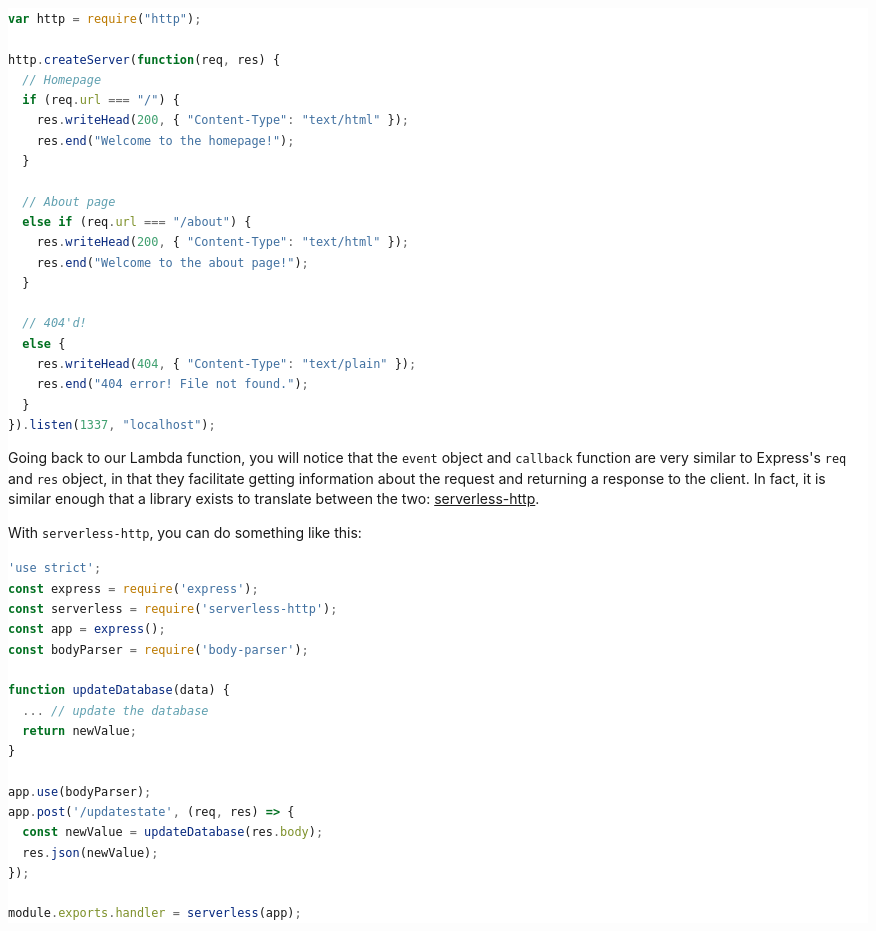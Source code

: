 ```js
var http = require("http");

http.createServer(function(req, res) {
  // Homepage
  if (req.url === "/") {
    res.writeHead(200, { "Content-Type": "text/html" });
    res.end("Welcome to the homepage!");
  }

  // About page
  else if (req.url === "/about") {
    res.writeHead(200, { "Content-Type": "text/html" });
    res.end("Welcome to the about page!");
  }

  // 404'd!
  else {
    res.writeHead(404, { "Content-Type": "text/plain" });
    res.end("404 error! File not found.");
  }
}).listen(1337, "localhost");
```

Going back to our Lambda function, you will notice that the `event` object and
`callback` function are very similar to Express's `req` and `res` object, in
that they facilitate getting information about the request and returning a
response to the client. In fact, it is similar enough that a library exists to
translate between the two:
[serverless-http](https://github.com/dougmoscrop/serverless-http).

With `serverless-http`, you can do something like this:

```js
'use strict';
const express = require('express');
const serverless = require('serverless-http');
const app = express();
const bodyParser = require('body-parser');

function updateDatabase(data) {
  ... // update the database
  return newValue;
}

app.use(bodyParser);
app.post('/updatestate', (req, res) => {
  const newValue = updateDatabase(res.body);
  res.json(newValue);
});

module.exports.handler = serverless(app);
```
